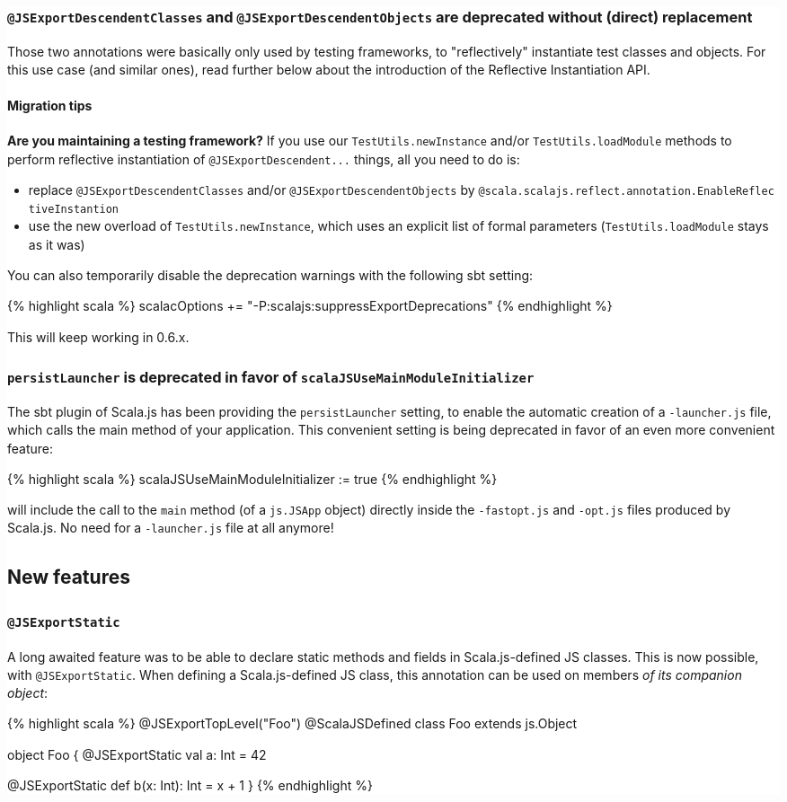 ### `@JSExportDescendentClasses` and `@JSExportDescendentObjects` are deprecated without (direct) replacement

Those two annotations were basically only used by testing frameworks, to "reflectively" instantiate test classes and objects.
For this use case (and similar ones), read further below about the introduction of the Reflective Instantiation API.

#### Migration tips

**Are you maintaining a testing framework?**
If you use our `TestUtils.newInstance` and/or `TestUtils.loadModule` methods to perform reflective instantiation of `@JSExportDescendent...` things, all you need to do is:

* replace `@JSExportDescendentClasses` and/or `@JSExportDescendentObjects` by `@scala.scalajs.reflect.annotation.EnableReflectiveInstantion`
* use the new overload of `TestUtils.newInstance`, which uses an explicit list of formal parameters (`TestUtils.loadModule` stays as it was)

You can also temporarily disable the deprecation warnings with the following sbt setting:

{% highlight scala %}
scalacOptions += "-P:scalajs:suppressExportDeprecations"
{% endhighlight %}

This will keep working in 0.6.x.

### `persistLauncher` is deprecated in favor of `scalaJSUseMainModuleInitializer`

The sbt plugin of Scala.js has been providing the `persistLauncher` setting, to enable the automatic creation of a `-launcher.js` file, which calls the main method of your application.
This convenient setting is being deprecated in favor of an even more convenient feature:

{% highlight scala %}
scalaJSUseMainModuleInitializer := true
{% endhighlight %}

will include the call to the `main` method (of a `js.JSApp` object) directly inside the `-fastopt.js` and `-opt.js` files produced by Scala.js.
No need for a `-launcher.js` file at all anymore!

## New features

### `@JSExportStatic`

A long awaited feature was to be able to declare static methods and fields in Scala.js-defined JS classes.
This is now possible, with `@JSExportStatic`.
When defining a Scala.js-defined JS class, this annotation can be used on members *of its companion object*:

{% highlight scala %}
@JSExportTopLevel("Foo")
@ScalaJSDefined
class Foo extends js.Object

object Foo {
  @JSExportStatic
  val a: Int = 42

  @JSExportStatic
  def b(x: Int): Int = x + 1
}
{% endhighlight %}
